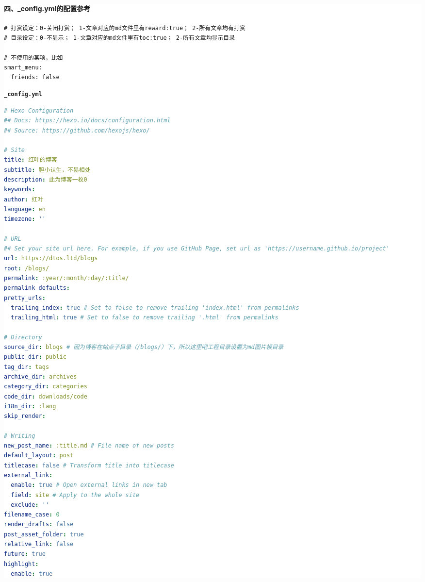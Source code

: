 

#### 四、_config.yml的配置参考

```
# 打赏设定：0-关闭打赏； 1-文章对应的md文件里有reward:true； 2-所有文章均有打赏
# 目录设定：0-不显示； 1-文章对应的md文件里有toc:true； 2-所有文章均显示目录

# 不使用的某项，比如
smart_menu:
  friends: false
```



**`_config.yml`** 

```yaml
# Hexo Configuration
## Docs: https://hexo.io/docs/configuration.html
## Source: https://github.com/hexojs/hexo/

# Site
title: 红叶的博客
subtitle: 胆小认生，不易相处
description: 此为博客一枚0
keywords:
author: 红叶
language: en
timezone: ''

# URL
## Set your site url here. For example, if you use GitHub Page, set url as 'https://username.github.io/project'
url: https://dtos.ltd/blogs
root: /blogs/
permalink: :year/:month/:day/:title/
permalink_defaults:
pretty_urls:
  trailing_index: true # Set to false to remove trailing 'index.html' from permalinks
  trailing_html: true # Set to false to remove trailing '.html' from permalinks

# Directory
source_dir: blogs # 因为博客在站点子目录（/blogs/）下，所以这里吧工程目录设置为md图片根目录
public_dir: public
tag_dir: tags
archive_dir: archives
category_dir: categories
code_dir: downloads/code
i18n_dir: :lang
skip_render:

# Writing
new_post_name: :title.md # File name of new posts
default_layout: post
titlecase: false # Transform title into titlecase
external_link:
  enable: true # Open external links in new tab
  field: site # Apply to the whole site
  exclude: ''
filename_case: 0
render_drafts: false
post_asset_folder: true
relative_link: false
future: true
highlight:
  enable: true
```